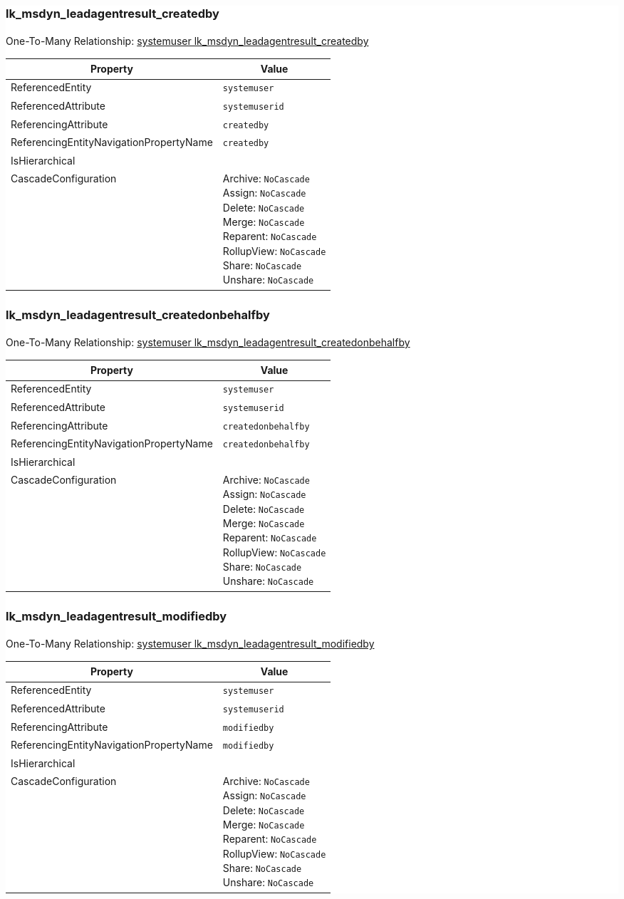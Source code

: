 ### <a name="BKMK_lk_msdyn_leadagentresult_createdby"></a> lk_msdyn_leadagentresult_createdby

One-To-Many Relationship: [systemuser lk_msdyn_leadagentresult_createdby](systemuser.md#BKMK_lk_msdyn_leadagentresult_createdby)

|Property|Value|
|---|---|
|ReferencedEntity|`systemuser`|
|ReferencedAttribute|`systemuserid`|
|ReferencingAttribute|`createdby`|
|ReferencingEntityNavigationPropertyName|`createdby`|
|IsHierarchical||
|CascadeConfiguration|Archive: `NoCascade`<br />Assign: `NoCascade`<br />Delete: `NoCascade`<br />Merge: `NoCascade`<br />Reparent: `NoCascade`<br />RollupView: `NoCascade`<br />Share: `NoCascade`<br />Unshare: `NoCascade`|

### <a name="BKMK_lk_msdyn_leadagentresult_createdonbehalfby"></a> lk_msdyn_leadagentresult_createdonbehalfby

One-To-Many Relationship: [systemuser lk_msdyn_leadagentresult_createdonbehalfby](systemuser.md#BKMK_lk_msdyn_leadagentresult_createdonbehalfby)

|Property|Value|
|---|---|
|ReferencedEntity|`systemuser`|
|ReferencedAttribute|`systemuserid`|
|ReferencingAttribute|`createdonbehalfby`|
|ReferencingEntityNavigationPropertyName|`createdonbehalfby`|
|IsHierarchical||
|CascadeConfiguration|Archive: `NoCascade`<br />Assign: `NoCascade`<br />Delete: `NoCascade`<br />Merge: `NoCascade`<br />Reparent: `NoCascade`<br />RollupView: `NoCascade`<br />Share: `NoCascade`<br />Unshare: `NoCascade`|

### <a name="BKMK_lk_msdyn_leadagentresult_modifiedby"></a> lk_msdyn_leadagentresult_modifiedby

One-To-Many Relationship: [systemuser lk_msdyn_leadagentresult_modifiedby](systemuser.md#BKMK_lk_msdyn_leadagentresult_modifiedby)

|Property|Value|
|---|---|
|ReferencedEntity|`systemuser`|
|ReferencedAttribute|`systemuserid`|
|ReferencingAttribute|`modifiedby`|
|ReferencingEntityNavigationPropertyName|`modifiedby`|
|IsHierarchical||
|CascadeConfiguration|Archive: `NoCascade`<br />Assign: `NoCascade`<br />Delete: `NoCascade`<br />Merge: `NoCascade`<br />Reparent: `NoCascade`<br />RollupView: `NoCascade`<br />Share: `NoCascade`<br />Unshare: `NoCascade`|
